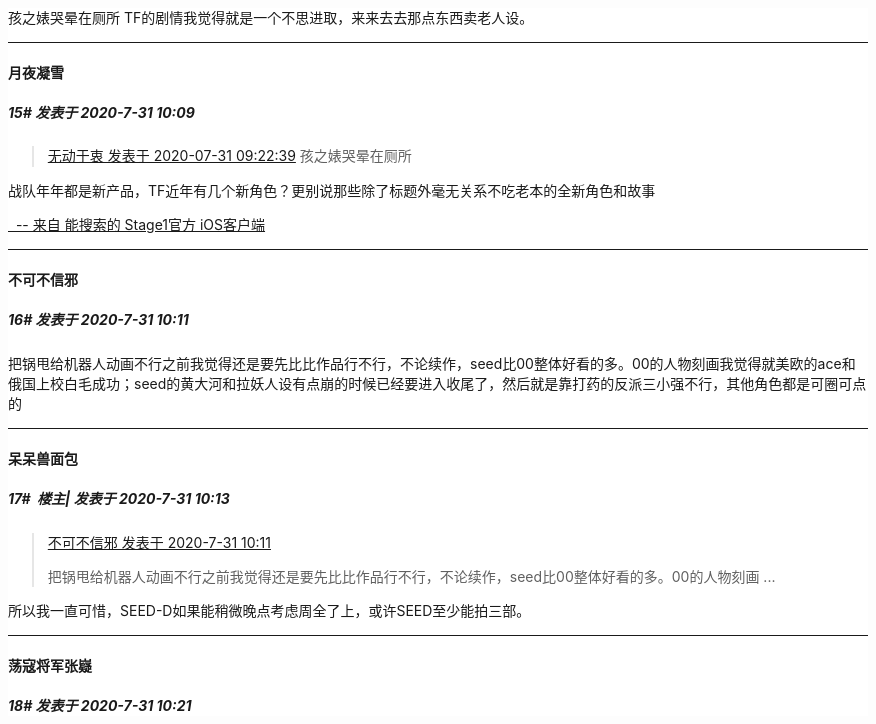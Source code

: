 孩之婊哭晕在厕所</blockquote>
TF的剧情我觉得就是一个不思进取，来来去去那点东西卖老人设。







*****

####  月夜凝雪  
##### 15#       发表于 2020-7-31 10:09



<blockquote><a href="httphttps://bbs.saraba1st.com/2b/forum.php?mod=redirect&amp;goto=findpost&amp;pid=48268698&amp;ptid=1952369" target="_blank">无动于衷 发表于 2020-07-31 09:22:39</a>
孩之婊哭晕在厕所</blockquote>战队年年都是新产品，TF近年有几个新角色？更别说那些除了标题外毫无关系不吃老本的全新角色和故事

[  -- 来自 能搜索的 Stage1官方 iOS客户端](https://itunes.apple.com/fi/app/saraba1st/id1221237470?mt=8)







*****

####  不可不信邪  
##### 16#       发表于 2020-7-31 10:11




把锅甩给机器人动画不行之前我觉得还是要先比比作品行不行，不论续作，seed比00整体好看的多。00的人物刻画我觉得就美欧的ace和俄国上校白毛成功；seed的黄大河和拉妖人设有点崩的时候已经要进入收尾了，然后就是靠打药的反派三小强不行，其他角色都是可圈可点的







*****

####  呆呆兽面包  
##### 17#         楼主| 发表于 2020-7-31 10:13



<blockquote><a href="httphttps://bbs.saraba1st.com/2b/forum.php?mod=redirect&amp;goto=findpost&amp;pid=48269261&amp;ptid=1952369" target="_blank">不可不信邪 发表于 2020-7-31 10:11</a>

把锅甩给机器人动画不行之前我觉得还是要先比比作品行不行，不论续作，seed比00整体好看的多。00的人物刻画 ...</blockquote>
所以我一直可惜，SEED-D如果能稍微晚点考虑周全了上，或许SEED至少能拍三部。







*****

####  荡寇将军张嶷  
##### 18#       发表于 2020-7-31 10:21
